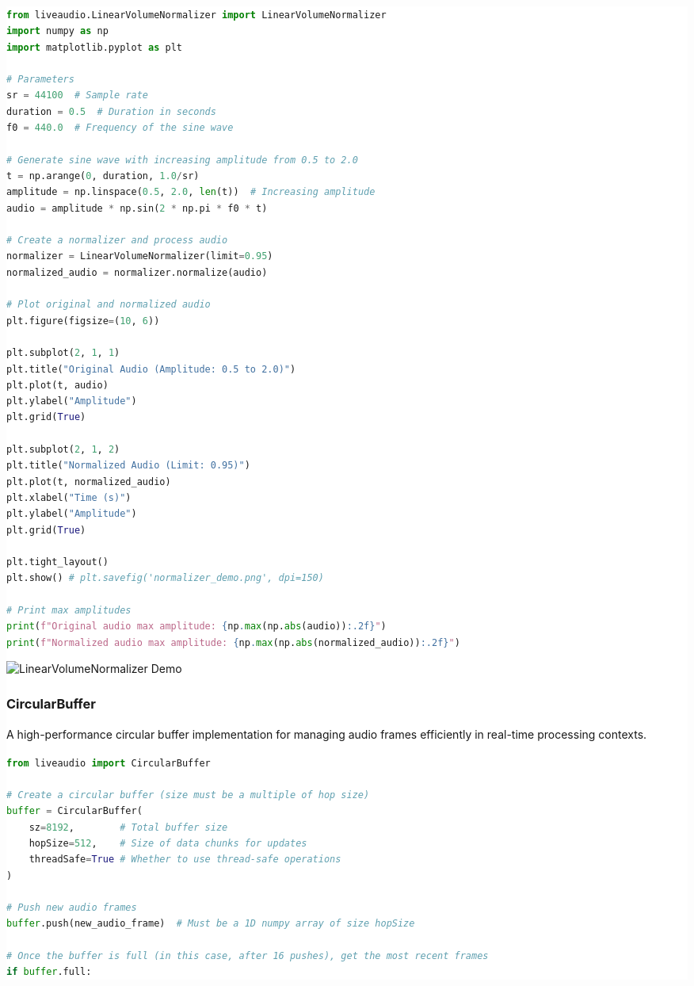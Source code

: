```python
from liveaudio.LinearVolumeNormalizer import LinearVolumeNormalizer
import numpy as np
import matplotlib.pyplot as plt

# Parameters
sr = 44100  # Sample rate
duration = 0.5  # Duration in seconds
f0 = 440.0  # Frequency of the sine wave

# Generate sine wave with increasing amplitude from 0.5 to 2.0
t = np.arange(0, duration, 1.0/sr)
amplitude = np.linspace(0.5, 2.0, len(t))  # Increasing amplitude
audio = amplitude * np.sin(2 * np.pi * f0 * t)

# Create a normalizer and process audio
normalizer = LinearVolumeNormalizer(limit=0.95)
normalized_audio = normalizer.normalize(audio)

# Plot original and normalized audio
plt.figure(figsize=(10, 6))

plt.subplot(2, 1, 1)
plt.title("Original Audio (Amplitude: 0.5 to 2.0)")
plt.plot(t, audio)
plt.ylabel("Amplitude")
plt.grid(True)

plt.subplot(2, 1, 2)
plt.title("Normalized Audio (Limit: 0.95)")
plt.plot(t, normalized_audio)
plt.xlabel("Time (s)")
plt.ylabel("Amplitude")
plt.grid(True)

plt.tight_layout()
plt.show() # plt.savefig('normalizer_demo.png', dpi=150)

# Print max amplitudes
print(f"Original audio max amplitude: {np.max(np.abs(audio)):.2f}")
print(f"Normalized audio max amplitude: {np.max(np.abs(normalized_audio)):.2f}")
```

![LinearVolumeNormalizer Demo](images/normalizer_demo.png)

### CircularBuffer

A high-performance circular buffer implementation for managing audio frames efficiently in real-time processing contexts.

```python
from liveaudio import CircularBuffer

# Create a circular buffer (size must be a multiple of hop size)
buffer = CircularBuffer(
    sz=8192,        # Total buffer size
    hopSize=512,    # Size of data chunks for updates
    threadSafe=True # Whether to use thread-safe operations
)

# Push new audio frames
buffer.push(new_audio_frame)  # Must be a 1D numpy array of size hopSize

# Once the buffer is full (in this case, after 16 pushes), get the most recent frames
if buffer.full:
```